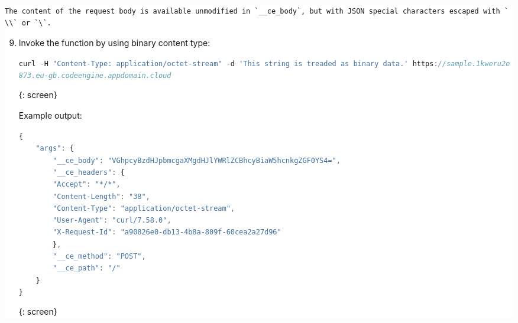     The content of the request body is available unmodified in `__ce_body`, but with JSON special characters escaped with `\\` or `\`.

 9. Invoke the function by using binary content type:

    ```javascript
    curl -H "Content-Type: application/octet-stream" -d 'This string is treaded as binary data.' https://sample.1kweru2e873.eu-gb.codeengine.appdomain.cloud
    ```
    {: screen}

    Example output:

    ```javascript
    {
        "args": {
            "__ce_body": "VGhpcyBzdHJpbmcgaXMgdHJlYWRlZCBhcyBiaW5hcnkgZGF0YS4=",
            "__ce_headers": {
            "Accept": "*/*",
            "Content-Length": "38",
            "Content-Type": "application/octet-stream",
            "User-Agent": "curl/7.58.0",
            "X-Request-Id": "a90826e0-db13-4b8a-809f-60cea2a27d96"
            },
            "__ce_method": "POST",
            "__ce_path": "/"
        }
    }
    ```
    {: screen}
